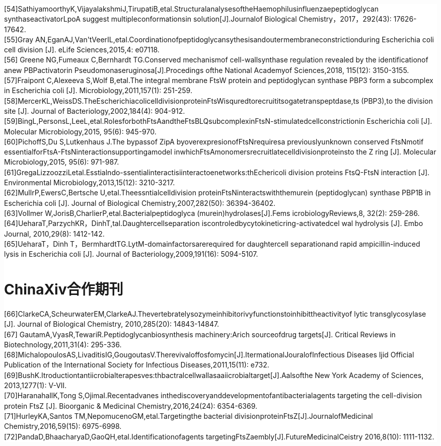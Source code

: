 [54]SathiyamoorthyK,VijayalakshmiJ,TirupatiB,etal.StructuralanalysesoftheHaemophilusinfluenzaepeptidoglycan synthaseactivatorLpoA suggest multipleconformationsin solution[J].Journalof Biological Chemistry，2017，292(43): 17626-17642.   
[55]Gray AN,EganAJ,Van'tVeerIL,etal.Coordinationofpeptidoglycansythesisandoutermembraneconstrictionduring Escherichia coli cell division [J]. eLife Sciences,2015,4: e07118.   
[56] Greene NG,Fumeaux C,Bernhardt TG.Conserved mechanismof cell-wallsynthase regulation revealed by the identificationof anew PBPactivatorin Pseudomonaseruginosa[J].Procedings ofthe National Academyof Sciences,2018, 115(12): 3150-3155.   
[57]Fraipont C,Alexeeva S,Wolf B,etal.The integral membrane FtsW protein and peptidoglycan synthase PBP3 form a subcomplex in Escherichia coli [J]. Microbiology,2011,157(1): 251-259.   
[58]MercerKL,WeissDS.TheEscherichiacolicelldivisionproteinFtsWisquredtorecruititsogatetranspeptdase,ts (PBP3),to the division site [J]. Journal of Bacteriology,2002,184(4): 904-912.   
[59]BingL,PersonsL,LeeL,etal.RolesforbothFtsAandtheFtsBLQsubcomplexinFtsN-stimulatedcellconstrictionin Escherichia coli [J]. Molecular Microbiology,2015, 95(6): 945-970.   
[60]PichoffS,Du S,Lutkenhaus J.The bypassof ZipA byoverexpresionofFtsNrequiresa previouslyunknown conserved FtsNmotif essentialforFtsA-FtsNinteractionsupportingamodel inwhichFtsAmonomersrecruitlatecelldivisionproteinsto the Z ring [J]. Molecular Microbiology,2015, 95(6): 971-987.   
[61]GregaLizzoozziLetal.Esstialndo-ssentialinteractisiinteractoenetworks:thEchericoli division proteins FtsQ-FtsN interaction [J]. Environmental Microbiology,2013,15(12): 3210-3217.   
[62]MullrP,EwersC,Bertsche U,etal.Theessntialcelldivision proteinFtsNinteractswiththemurein (peptidoglycan) synthase PBP1B in Escherichia coli [J]. Journal of Biological Chemistry,2007,282(50): 36394-36402.   
[63]Vollmer W,JorisB,CharlierP,etal.Bacterialpeptidoglyca (murein)hydrolases[J].Fems icrobiologyReviews,8, 32(2): 259-286.   
[64]UeharaT,ParzychKR，DinhT,tal.Daughtercellseparation iscontroledbycytokineticring-activatedcel wal hydrolysis [J]. Embo Journal, 2010,29(8): 1412-142.   
[65]UeharaT，Dinh T，BermhardtTG.LytM-domainfactorsarerequired for daughtercell separationand rapid ampicillin-induced lysis in Escherichia coli [J]. Journal of Bacteriology,2009,191(16): 5094-5107.

# ChinaXiv合作期刊

[66]ClarkeCA,ScheurwaterEM,ClarkeAJ.Thevertebratelysozymeinhibitorivyfunctionstoinhibittheactivityof lytic transglycosylase [J]. Journal of Biological Chemistry, 2010,285(20): 14843-14847.   
[67] GautamA,VyasR,TewariR.Peptidoglycanbiosynthesis machinery:Arich sourceofdrug targets[J]. Critical Reviews in Biotechnology,2011,31(4): 295-336.   
[68]MichalopoulosAS,LivaditisIG,GougoutasV.Therevivaloffosfomycin[J].ItermationalJouralofInfectious Diseases Ijid Official Publication of the International Society for Infectious Diseases,2011,15(11): e732.   
[69]BushK.Itroductiontantiicrobialterapesves:thbactralcellwallasaaiicrobialtarget[J].Aalsofthe New York Academy of Sciences, 2013,1277(1): V-VII.   
[70]HaranahallK,Tong S,OjimaI.Recentadvanes inthediscoveryanddevelopmentofantibacterialagents targeting the cell-division protein FtsZ [J]. Bioorganic & Medicinal Chemistry,2016,24(24): 6354-6369.   
[71]HurleyKA,Santos TM,NepomucenoGM,etal.Targetingthe bacterial divisionproteinFtsZ[J].JournalofMedicinal Chemistry,2016,59(15): 6975-6998.   
[72]PandaD,BhaacharyaD,GaoQH,etal.Identificationofagents targetingFtsZaembly[J].FutureMedicinalCeistry 2016,8(10): 1111-1132.